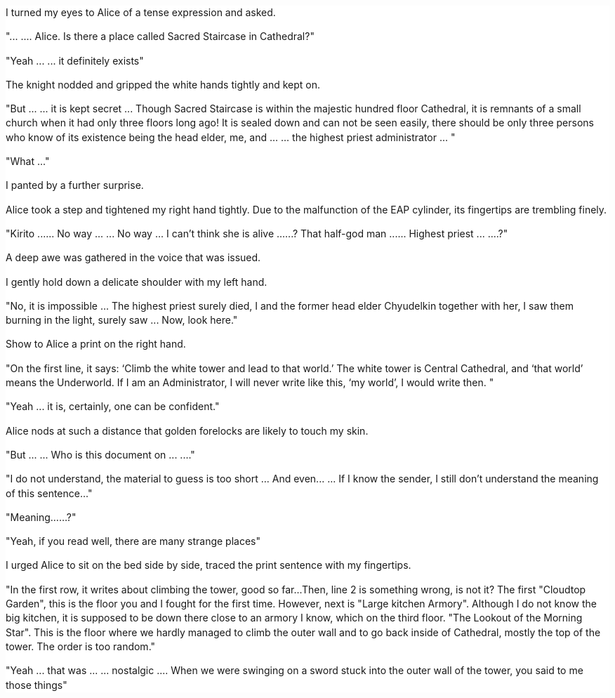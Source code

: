 I turned my eyes to Alice of a tense expression and asked.

"... .... Alice. Is there a place called Sacred Staircase in Cathedral?"

"Yeah ... ... it definitely exists"

The knight nodded and gripped the white hands tightly and kept on.

"But ... ... it is kept secret ... Though Sacred Staircase is within the majestic hundred floor Cathedral, it is remnants of a small church when it had only three floors long ago! It is sealed down and can not be seen easily, there should be only three persons who know of its existence being the head elder, me, and ... ... the highest priest administrator ... "

"What ..."

I panted by a further surprise.

Alice took a step and tightened my right hand tightly. Due to the malfunction of the EAP cylinder, its fingertips are trembling finely.

"Kirito ...... No way ... ... No way ... I can’t think she is alive ......? That half-god man ...... Highest priest ... ....?"

A deep awe was gathered in the voice that was issued.

I gently hold down a delicate shoulder with my left hand.

"No, it is impossible ... The highest priest surely died, I and the former head elder Chyudelkin together with her, I saw them burning in the light, surely saw ... Now, look here."

Show to Alice a print on the right hand.

"On the first line, it says: ‘Climb the white tower and lead to that world.’ The white tower is Central Cathedral, and ‘that world’ means the Underworld. If I am an Administrator, I will never write like this, ‘my world’, I would write then. "

"Yeah ... it is, certainly, one can be confident."

Alice nods at such a distance that golden forelocks are likely to touch my skin.

"But ... ... Who is this document on ... ...."

"I do not understand, the material to guess is too short ... And even... ... If I know the sender, I still don’t understand the meaning of this sentence..."

"Meaning……?"

"Yeah, if you read well, there are many strange places"

I urged Alice to sit on the bed side by side, traced the print sentence with my fingertips.

"In the first row, it writes about climbing the tower, good so far...Then, line 2 is something wrong, is not it? The first "Cloudtop Garden", this is the floor you and I fought for the first time. However, next is "Large kitchen Armory". Although I do not know the big kitchen, it is supposed to be down there close to an armory I know, which on the third floor. "The Lookout of the Morning Star". This is the floor where we hardly managed to climb the outer wall and to go back inside of Cathedral, mostly the top of the tower. The order is too random."

"Yeah ... that was ... ... nostalgic .... When we were swinging on a sword stuck into the outer wall of the tower, you said to me those things"
